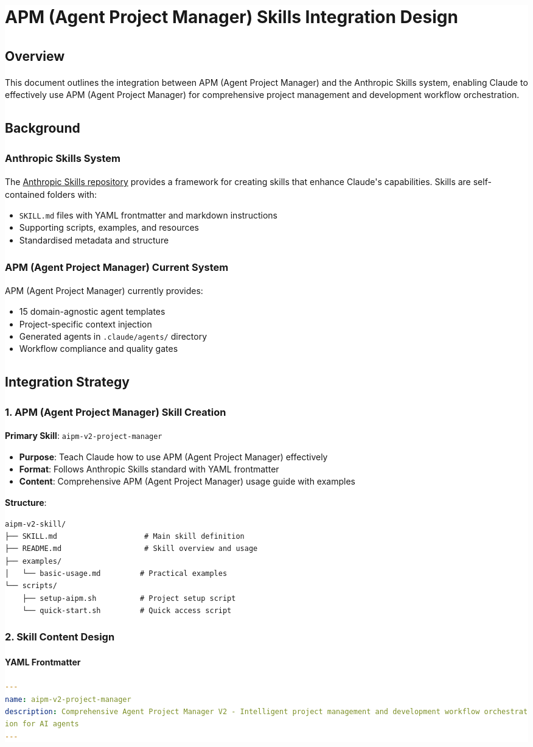 # APM (Agent Project Manager) Skills Integration Design

## Overview

This document outlines the integration between APM (Agent Project Manager) and the Anthropic Skills system, enabling Claude to effectively use APM (Agent Project Manager) for comprehensive project management and development workflow orchestration.

## Background

### Anthropic Skills System
The [Anthropic Skills repository](https://github.com/anthropics/skills) provides a framework for creating skills that enhance Claude's capabilities. Skills are self-contained folders with:
- `SKILL.md` files with YAML frontmatter and markdown instructions
- Supporting scripts, examples, and resources
- Standardised metadata and structure

### APM (Agent Project Manager) Current System
APM (Agent Project Manager) currently provides:
- 15 domain-agnostic agent templates
- Project-specific context injection
- Generated agents in `.claude/agents/` directory
- Workflow compliance and quality gates

## Integration Strategy

### 1. APM (Agent Project Manager) Skill Creation

**Primary Skill**: `aipm-v2-project-manager`
- **Purpose**: Teach Claude how to use APM (Agent Project Manager) effectively
- **Format**: Follows Anthropic Skills standard with YAML frontmatter
- **Content**: Comprehensive APM (Agent Project Manager) usage guide with examples

**Structure**:
```
aipm-v2-skill/
├── SKILL.md                    # Main skill definition
├── README.md                   # Skill overview and usage
├── examples/
│   └── basic-usage.md         # Practical examples
└── scripts/
    ├── setup-aipm.sh          # Project setup script
    └── quick-start.sh         # Quick access script
```

### 2. Skill Content Design

#### YAML Frontmatter
```yaml
---
name: aipm-v2-project-manager
description: Comprehensive Agent Project Manager V2 - Intelligent project management and development workflow orchestration for AI agents
---
```
